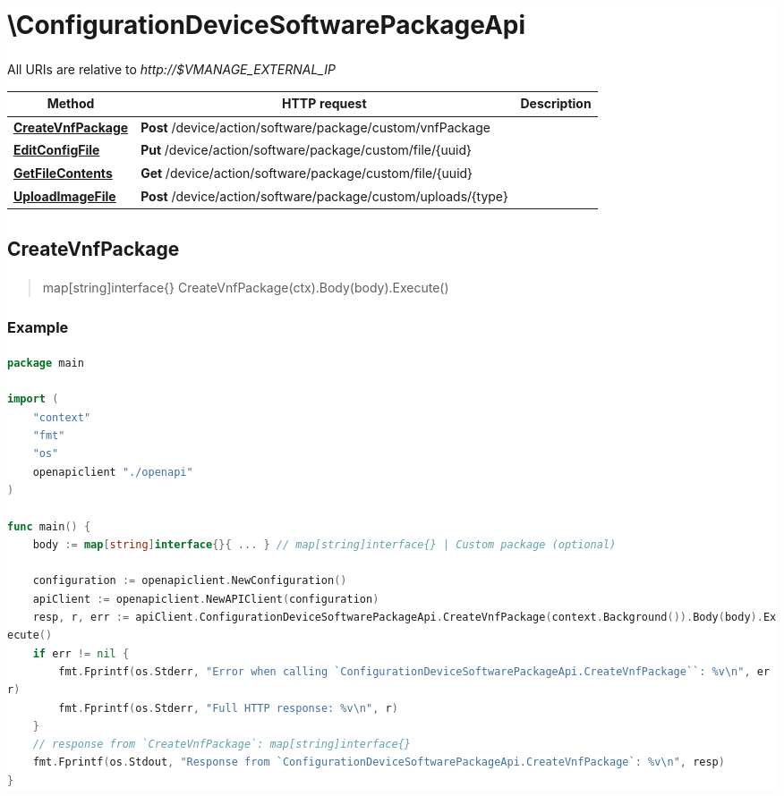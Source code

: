 # \ConfigurationDeviceSoftwarePackageApi

All URIs are relative to *http://$VMANAGE_EXTERNAL_IP*

Method | HTTP request | Description
------------- | ------------- | -------------
[**CreateVnfPackage**](ConfigurationDeviceSoftwarePackageApi.md#CreateVnfPackage) | **Post** /device/action/software/package/custom/vnfPackage | 
[**EditConfigFile**](ConfigurationDeviceSoftwarePackageApi.md#EditConfigFile) | **Put** /device/action/software/package/custom/file/{uuid} | 
[**GetFileContents**](ConfigurationDeviceSoftwarePackageApi.md#GetFileContents) | **Get** /device/action/software/package/custom/file/{uuid} | 
[**UploadImageFile**](ConfigurationDeviceSoftwarePackageApi.md#UploadImageFile) | **Post** /device/action/software/package/custom/uploads/{type} | 



## CreateVnfPackage

> map[string]interface{} CreateVnfPackage(ctx).Body(body).Execute()





### Example

```go
package main

import (
    "context"
    "fmt"
    "os"
    openapiclient "./openapi"
)

func main() {
    body := map[string]interface{}{ ... } // map[string]interface{} | Custom package (optional)

    configuration := openapiclient.NewConfiguration()
    apiClient := openapiclient.NewAPIClient(configuration)
    resp, r, err := apiClient.ConfigurationDeviceSoftwarePackageApi.CreateVnfPackage(context.Background()).Body(body).Execute()
    if err != nil {
        fmt.Fprintf(os.Stderr, "Error when calling `ConfigurationDeviceSoftwarePackageApi.CreateVnfPackage``: %v\n", err)
        fmt.Fprintf(os.Stderr, "Full HTTP response: %v\n", r)
    }
    // response from `CreateVnfPackage`: map[string]interface{}
    fmt.Fprintf(os.Stdout, "Response from `ConfigurationDeviceSoftwarePackageApi.CreateVnfPackage`: %v\n", resp)
}
```

